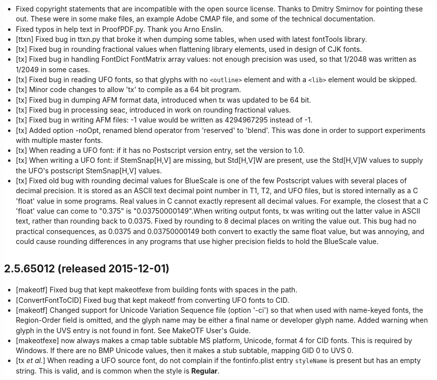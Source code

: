 - Fixed copyright statements that are incompatible with the open
  source license. Thanks to Dmitry Smirnov for pointing these out.
  These were in some make files, an example Adobe CMAP file, and some
  of the technical documentation.
- Fixed typos in help text in ProofPDF.py. Thank you Arno Enslin.
- \[ttxn\] Fixed bug in ttxn.py that broke it when dumping some
  tables, when used with latest fontTools library.
- \[tx\] Fixed bug in rounding fractional values when flattening
  library elements, used in design of CJK fonts.
- \[tx\] Fixed bug in handling FontDict FontMatrix array values: not
  enough precision was used, so that 1/2048 was written as 1/2049 in
  some cases.
- \[tx\] Fixed bug in reading UFO fonts, so that glyphs with no
  `<outline>` element and with a `<lib>` element would be skipped.
- \[tx\] Minor code changes to allow 'tx' to compile as a 64 bit
  program.
- \[tx\] Fixed bug in dumping AFM format data, introduced when tx was
  updated to be 64 bit.
- \[tx\] Fixed bug in processing seac, introduced in work on rounding
  fractional values.
- \[tx\] Fixed bug in writing AFM files: -1 value would be written as
  4294967295 instead of -1.
- \[tx\] Added option -noOpt, renamed blend operator from 'reserved'
  to 'blend'. This was done in order to support experiments with
  multiple master fonts.
- \[tx\] When reading a UFO font: if it has no Postscript version
  entry, set the version to 1.0.
- \[tx\] When writing a UFO font: if StemSnap\[H,V\] are missing, but
  Std\[H,V\]W are present, use the Std\[H,V\]W values to supply the
  UFO's postscript StemSnap\[H,V\] values.
- \[tx\] Fixed old bug with rounding decimal values for BlueScale is
  one of the few Postscript values with several places of decimal
  precision. It is stored as an ASCII text decimal point number in T1,
  T2, and UFO files, but is stored internally as a C 'float' value
  in some programs. Real values in C cannot exactly represent all
  decimal values. For example, the closest that a C 'float' value
  can come to "0.375" is "0.03750000149".When writing output
  fonts, tx was writing out the latter value in ASCII text, rather
  than rounding back to 0.0375. Fixed by rounding to 8 decimal places
  on writing the value out. This bug had no practical consequences, as
  0.0375 and 0.03750000149 both convert to exactly the same float
  value, but was annoying, and could cause rounding differences in any
  programs that use higher precision fields to hold the BlueScale
  value.

2.5.65012 (released 2015-12-01)
-------------------------------

- \[makeotf\] Fixed bug that kept makeotfexe from building fonts with
  spaces in the path.
- \[ConvertFontToCID\] Fixed bug that kept makeotf from converting UFO
  fonts to CID.
- \[makeotf\] Changed support for Unicode Variation Sequence file
  (option '-ci') so that when used with name-keyed fonts, the
  Region-Order field is omitted, and the glyph name may be either a
  final name or developer glyph name. Added warning when glyph in the
  UVS entry is not found in font. See MakeOTF User's Guide.
- \[makeotfexe\] now always makes a cmap table subtable MS platform,
  Unicode, format 4 for CID fonts. This is required by Windows. If
  there are no BMP Unicode values, then it makes a stub subtable,
  mapping GID 0 to UVS 0.
- \[tx *et al.*\] When reading a UFO source font, do not complain if
  the fontinfo.plist entry `styleName` is present but has an empty
  string. This is valid, and is common when the style is **Regular**.
